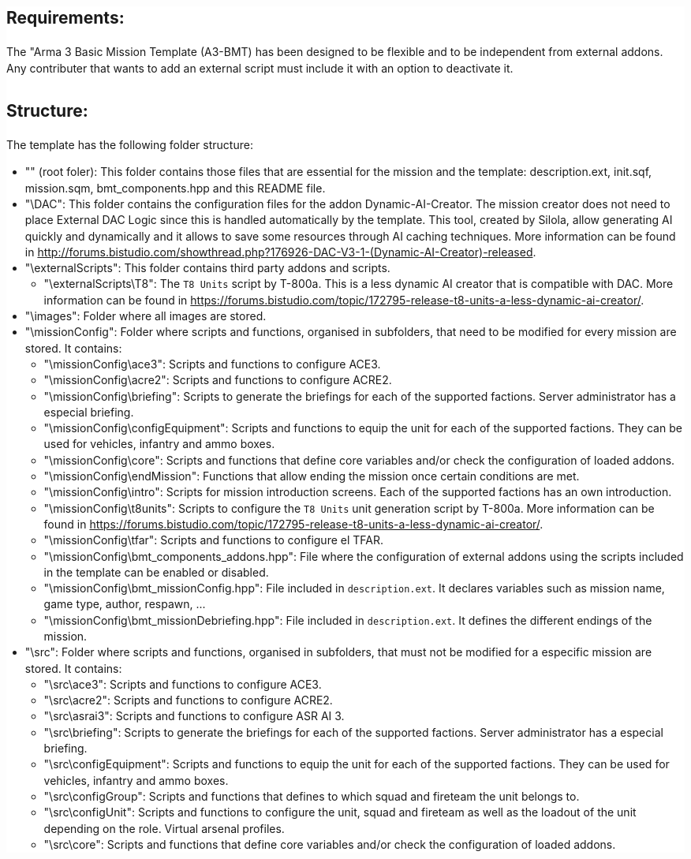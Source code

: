 ## Requirements:

The "Arma 3 Basic Mission Template (A3-BMT) has been designed to be flexible and to be independent from
external addons. Any contributer that wants to add an external script must include it with an option to
deactivate it.

## Structure:

The template has the following folder structure:

* "\" (root foler): This folder contains those files that are essential for the mission and the template: description.ext, init.sqf, mission.sqm, bmt_components.hpp and this README file.
* "\DAC": This folder contains the configuration files for the addon Dynamic-AI-Creator. The mission creator does not need to place External DAC Logic since this is handled automatically by the template. This tool, created by Silola, allow generating AI quickly and dynamically and it allows to save some resources through AI caching techniques. More information can be found in http://forums.bistudio.com/showthread.php?176926-DAC-V3-1-(Dynamic-AI-Creator)-released.
* "\externalScripts": This folder contains third party addons and scripts.
  * "\externalScripts\T8": The `T8 Units` script by T-800a. This is a less dynamic AI creator that is compatible with DAC. More information can be found in https://forums.bistudio.com/topic/172795-release-t8-units-a-less-dynamic-ai-creator/.
* "\images": Folder where all images are stored.
* "\missionConfig": Folder where scripts and functions, organised in subfolders, that need to be modified for every mission are stored. It contains:
  * "\missionConfig\ace3": Scripts and functions to configure ACE3.
  * "\missionConfig\acre2": Scripts and functions to configure ACRE2.
  * "\missionConfig\briefing": Scripts to generate the briefings for each of the supported factions. Server administrator has a especial briefing.
  * "\missionConfig\configEquipment": Scripts and functions to equip the unit for each of the supported factions. They can be used for vehicles, infantry and ammo boxes.
  * "\missionConfig\core": Scripts and functions that define core variables and/or check the configuration of loaded addons.
  * "\missionConfig\endMission": Functions that allow ending the mission once certain conditions are met.
  * "\missionConfig\intro": Scripts for mission introduction screens. Each of the supported factions has an own introduction.
  * "\missionConfig\t8units": Scripts to configure the `T8 Units` unit generation script by T-800a. More information can be found in https://forums.bistudio.com/topic/172795-release-t8-units-a-less-dynamic-ai-creator/.
  * "\missionConfig\tfar": Scripts and functions to configure el TFAR.  
  * "\missionConfig\bmt_components_addons.hpp": File where the configuration of external addons using the scripts included in the template can be enabled or disabled.
  * "\missionConfig\bmt_missionConfig.hpp": File included in `description.ext`. It declares variables such as mission name, game type, author, respawn, ...
  * "\missionConfig\bmt_missionDebriefing.hpp": File included in `description.ext`. It defines the different endings of the mission.
* "\src": Folder where scripts and functions, organised in subfolders, that must not be modified for a especific mission are stored. It contains:
  * "\src\ace3": Scripts and functions to configure ACE3.
  * "\src\acre2": Scripts and functions to configure ACRE2.
  * "\src\asrai3": Scripts and functions to configure ASR AI 3.
  * "\src\briefing": Scripts to generate the briefings for each of the supported factions. Server administrator has a especial briefing.
  * "\src\configEquipment": Scripts and functions to equip the unit for each of the supported factions. They can be used for vehicles, infantry and ammo boxes.
  * "\src\configGroup": Scripts and functions that defines to which squad and fireteam the unit belongs to.
  * "\src\configUnit": Scripts and functions to configure the unit, squad and fireteam as well as the loadout of the unit depending on the role. Virtual arsenal profiles.
  * "\src\core": Scripts and functions that define core variables and/or check the configuration of loaded addons.